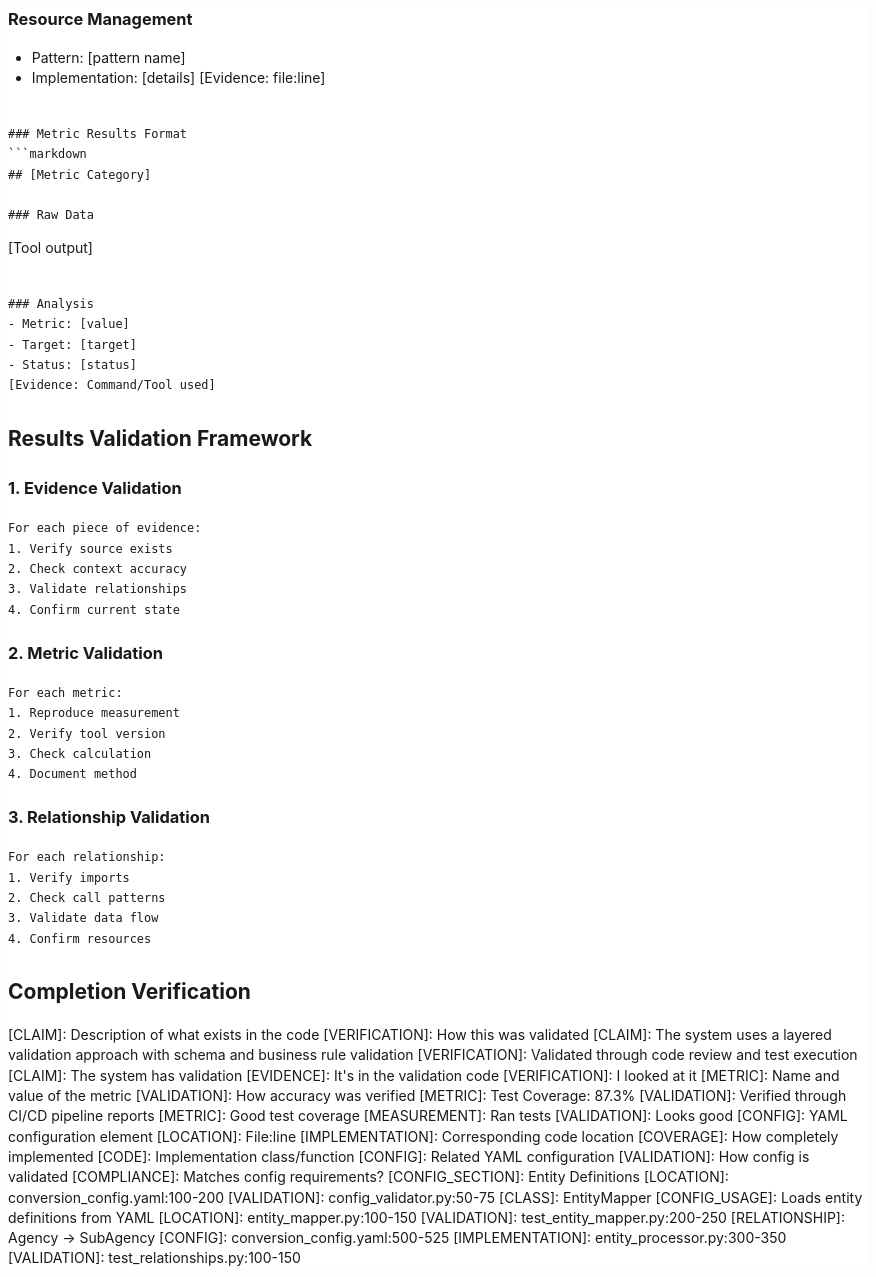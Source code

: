 ### Resource Management
- Pattern: [pattern name]
- Implementation: [details]
[Evidence: file:line]
```

### Metric Results Format
```markdown
## [Metric Category]

### Raw Data
```
[Tool output]
```

### Analysis
- Metric: [value]
- Target: [target]
- Status: [status]
[Evidence: Command/Tool used]
```

## Results Validation Framework

### 1. Evidence Validation
```
For each piece of evidence:
1. Verify source exists
2. Check context accuracy
3. Validate relationships
4. Confirm current state
```

### 2. Metric Validation
```
For each metric:
1. Reproduce measurement
2. Verify tool version
3. Check calculation
4. Document method
```

### 3. Relationship Validation
```
For each relationship:
1. Verify imports
2. Check call patterns
3. Validate data flow
4. Confirm resources
```

## Completion Verification


[CLAIM]: Description of what exists in the code
[VERIFICATION]: How this was validated
[CLAIM]: The system uses a layered validation approach with schema and business rule validation
[VERIFICATION]: Validated through code review and test execution
[CLAIM]: The system has validation
[EVIDENCE]: It's in the validation code
[VERIFICATION]: I looked at it
[METRIC]: Name and value of the metric
[VALIDATION]: How accuracy was verified
[METRIC]: Test Coverage: 87.3%
[VALIDATION]: Verified through CI/CD pipeline reports
[METRIC]: Good test coverage
[MEASUREMENT]: Ran tests
[VALIDATION]: Looks good
   [CONFIG]: YAML configuration element
   [LOCATION]: File:line
   [IMPLEMENTATION]: Corresponding code location
   [COVERAGE]: How completely implemented
   [CODE]: Implementation class/function
   [CONFIG]: Related YAML configuration
   [VALIDATION]: How config is validated
   [COMPLIANCE]: Matches config requirements?
[CONFIG_SECTION]: Entity Definitions
[LOCATION]: conversion_config.yaml:100-200
[VALIDATION]: config_validator.py:50-75
[CLASS]: EntityMapper
[CONFIG_USAGE]: Loads entity definitions from YAML
[LOCATION]: entity_mapper.py:100-150
[VALIDATION]: test_entity_mapper.py:200-250
[RELATIONSHIP]: Agency → SubAgency
[CONFIG]: conversion_config.yaml:500-525
[IMPLEMENTATION]: entity_processor.py:300-350
[VALIDATION]: test_relationships.py:100-150